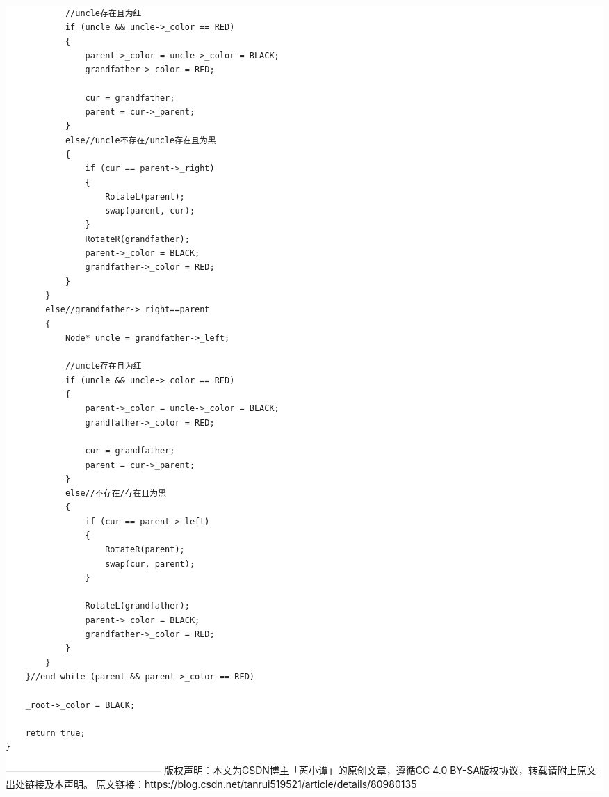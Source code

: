                //uncle存在且为红
                if (uncle && uncle->_color == RED)
                {
                    parent->_color = uncle->_color = BLACK;
                    grandfather->_color = RED;
    
                    cur = grandfather;
                    parent = cur->_parent;
                }
                else//uncle不存在/uncle存在且为黑
                {
                    if (cur == parent->_right)
                    {
                        RotateL(parent);
                        swap(parent, cur);
                    }
                    RotateR(grandfather);
                    parent->_color = BLACK;
                    grandfather->_color = RED;
                }
            }
            else//grandfather->_right==parent
            {
                Node* uncle = grandfather->_left;
    
                //uncle存在且为红
                if (uncle && uncle->_color == RED)
                {
                    parent->_color = uncle->_color = BLACK;
                    grandfather->_color = RED;
    
                    cur = grandfather;
                    parent = cur->_parent;
                }
                else//不存在/存在且为黑
                {
                    if (cur == parent->_left)
                    {
                        RotateR(parent);
                        swap(cur, parent);
                    }
    
                    RotateL(grandfather);
                    parent->_color = BLACK;
                    grandfather->_color = RED;
                }
            }
        }//end while (parent && parent->_color == RED)
    
        _root->_color = BLACK;
    
        return true;
    }
————————————————
版权声明：本文为CSDN博主「芮小谭」的原创文章，遵循CC 4.0 BY-SA版权协议，转载请附上原文出处链接及本声明。
原文链接：https://blog.csdn.net/tanrui519521/article/details/80980135
